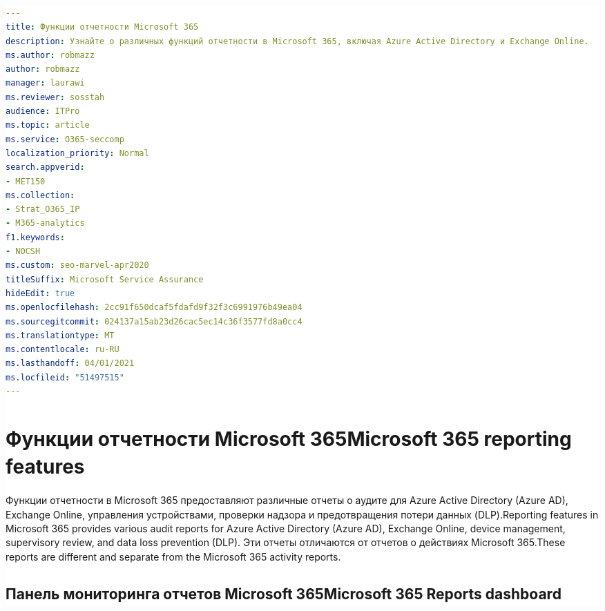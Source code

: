 ```yaml
---
title: Функции отчетности Microsoft 365
description: Узнайте о различных функций отчетности в Microsoft 365, включая Azure Active Directory и Exchange Online.
ms.author: robmazz
author: robmazz
manager: laurawi
ms.reviewer: sosstah
audience: ITPro
ms.topic: article
ms.service: O365-seccomp
localization_priority: Normal
search.appverid:
- MET150
ms.collection:
- Strat_O365_IP
- M365-analytics
f1.keywords:
- NOCSH
ms.custom: seo-marvel-apr2020
titleSuffix: Microsoft Service Assurance
hideEdit: true
ms.openlocfilehash: 2cc91f650dcaf5fdafd9f32f3c6991976b49ea04
ms.sourcegitcommit: 024137a15ab23d26cac5ec14c36f3577fd8a0cc4
ms.translationtype: MT
ms.contentlocale: ru-RU
ms.lasthandoff: 04/01/2021
ms.locfileid: "51497515"
---
```

# <a name="microsoft-365-reporting-features"></a><span data-ttu-id="83b9f-103">Функции отчетности Microsoft 365</span><span class="sxs-lookup"><span data-stu-id="83b9f-103">Microsoft 365 reporting features</span></span>

<span data-ttu-id="83b9f-104">Функции отчетности в Microsoft 365 предоставляют различные отчеты о аудите для Azure Active Directory (Azure AD), Exchange Online, управления устройствами, проверки надзора и предотвращения потери данных (DLP).</span><span class="sxs-lookup"><span data-stu-id="83b9f-104">Reporting features in Microsoft 365 provides various audit reports for Azure Active Directory (Azure AD), Exchange Online, device management, supervisory review, and data loss prevention (DLP).</span></span> <span data-ttu-id="83b9f-105">Эти отчеты отличаются от отчетов о действиях Microsoft 365.</span><span class="sxs-lookup"><span data-stu-id="83b9f-105">These reports are different and separate from the Microsoft 365 activity reports.</span></span>

## <a name="microsoft-365-reports-dashboard"></a><span data-ttu-id="83b9f-106">Панель мониторинга отчетов Microsoft 365</span><span class="sxs-lookup"><span data-stu-id="83b9f-106">Microsoft 365 Reports dashboard</span></span>

